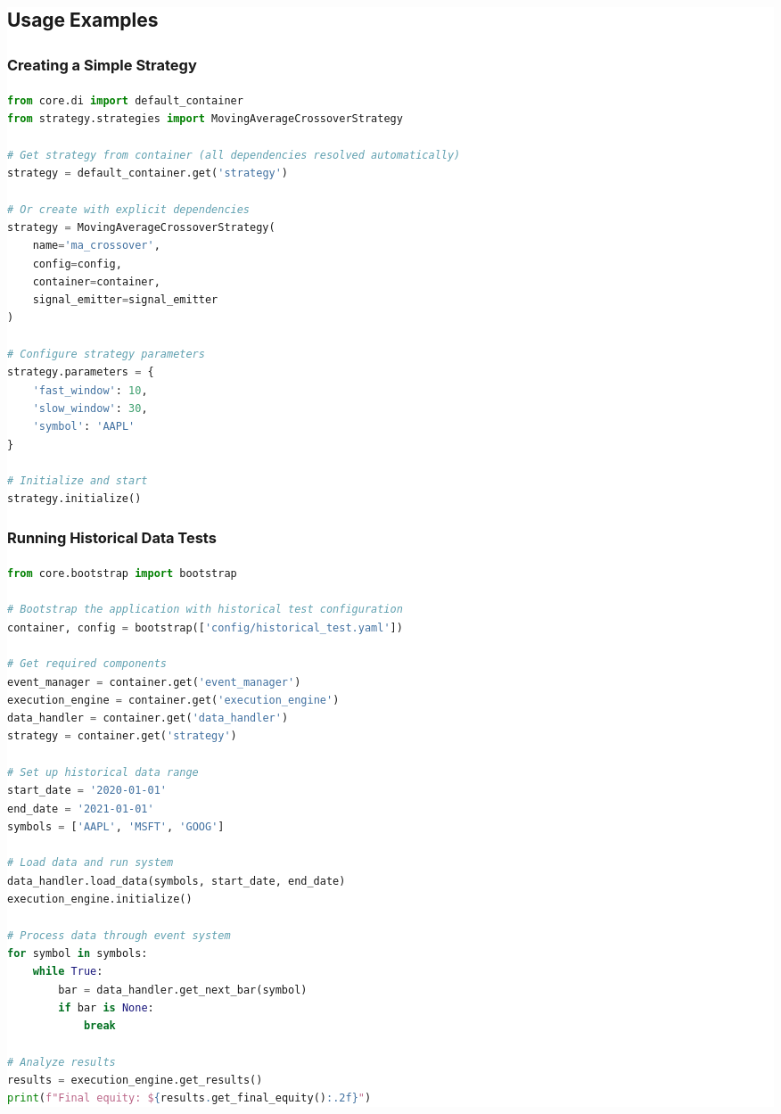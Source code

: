 ## Usage Examples

### Creating a Simple Strategy

```python
from core.di import default_container
from strategy.strategies import MovingAverageCrossoverStrategy

# Get strategy from container (all dependencies resolved automatically)
strategy = default_container.get('strategy')

# Or create with explicit dependencies
strategy = MovingAverageCrossoverStrategy(
    name='ma_crossover',
    config=config,
    container=container,
    signal_emitter=signal_emitter
)

# Configure strategy parameters
strategy.parameters = {
    'fast_window': 10,
    'slow_window': 30,
    'symbol': 'AAPL'
}

# Initialize and start
strategy.initialize()
```

### Running Historical Data Tests

```python
from core.bootstrap import bootstrap

# Bootstrap the application with historical test configuration
container, config = bootstrap(['config/historical_test.yaml'])

# Get required components
event_manager = container.get('event_manager')
execution_engine = container.get('execution_engine')
data_handler = container.get('data_handler')
strategy = container.get('strategy')

# Set up historical data range
start_date = '2020-01-01'
end_date = '2021-01-01'
symbols = ['AAPL', 'MSFT', 'GOOG']

# Load data and run system
data_handler.load_data(symbols, start_date, end_date)
execution_engine.initialize()

# Process data through event system
for symbol in symbols:
    while True:
        bar = data_handler.get_next_bar(symbol)
        if bar is None:
            break

# Analyze results
results = execution_engine.get_results()
print(f"Final equity: ${results.get_final_equity():.2f}")
```